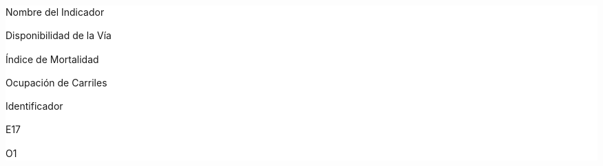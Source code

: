Nombre del Indicador













Disponibilidad de la Vía












Índice   de Mortalidad













Ocupación de Carriles

Identificador














E17













O1













